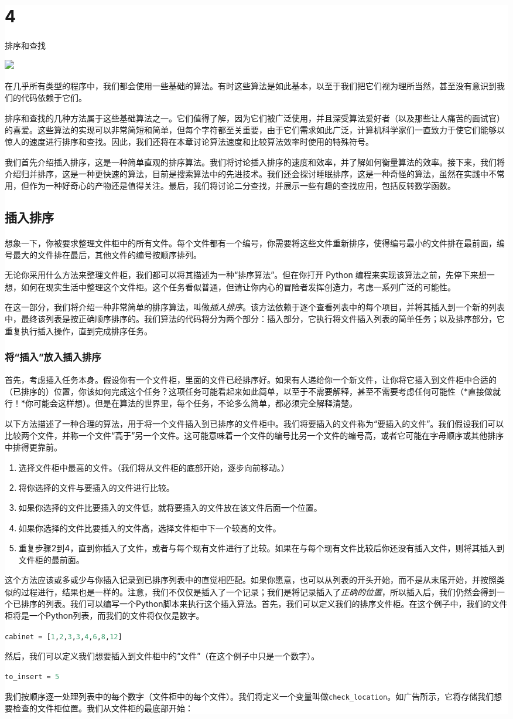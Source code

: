 # 4

排序和查找

![](Images/circleart.png)

在几乎所有类型的程序中，我们都会使用一些基础的算法。有时这些算法是如此基本，以至于我们把它们视为理所当然，甚至没有意识到我们的代码依赖于它们。

排序和查找的几种方法属于这些基础算法之一。它们值得了解，因为它们被广泛使用，并且深受算法爱好者（以及那些让人痛苦的面试官）的喜爱。这些算法的实现可以非常简短和简单，但每个字符都至关重要，由于它们需求如此广泛，计算机科学家们一直致力于使它们能够以惊人的速度进行排序和查找。因此，我们还将在本章讨论算法速度和比较算法效率时使用的特殊符号。

我们首先介绍插入排序，这是一种简单直观的排序算法。我们将讨论插入排序的速度和效率，并了解如何衡量算法的效率。接下来，我们将介绍归并排序，这是一种更快速的算法，目前是搜索算法中的先进技术。我们还会探讨睡眠排序，这是一种奇怪的算法，虽然在实践中不常用，但作为一种好奇心的产物还是值得关注。最后，我们将讨论二分查找，并展示一些有趣的查找应用，包括反转数学函数。

## 插入排序

想象一下，你被要求整理文件柜中的所有文件。每个文件都有一个编号，你需要将这些文件重新排序，使得编号最小的文件排在最前面，编号最大的文件排在最后，其他文件的编号按顺序排列。

无论你采用什么方法来整理文件柜，我们都可以将其描述为一种“排序算法”。但在你打开 Python 编程来实现该算法之前，先停下来想一想，如何在现实生活中整理这个文件柜。这个任务看似普通，但请让你内心的冒险者发挥创造力，考虑一系列广泛的可能性。

在这一部分，我们将介绍一种非常简单的排序算法，叫做*插入排序*。该方法依赖于逐个查看列表中的每个项目，并将其插入到一个新的列表中，最终该列表是按正确顺序排序的。我们算法的代码将分为两个部分：插入部分，它执行将文件插入列表的简单任务；以及排序部分，它重复执行插入操作，直到完成排序任务。

### 将“插入”放入插入排序

首先，考虑插入任务本身。假设你有一个文件柜，里面的文件已经排序好。如果有人递给你一个新文件，让你将它插入到文件柜中合适的（已排序的）位置，你该如何完成这个任务？这项任务可能看起来如此简单，以至于不需要解释，甚至不需要考虑任何可能性（*直接做就行！*你可能会这样想）。但是在算法的世界里，每个任务，不论多么简单，都必须完全解释清楚。

以下方法描述了一种合理的算法，用于将一个文件插入到已排序的文件柜中。我们将要插入的文件称为“要插入的文件”。我们假设我们可以比较两个文件，并称一个文件“高于”另一个文件。这可能意味着一个文件的编号比另一个文件的编号高，或者它可能在字母顺序或其他排序中排得更靠前。

1.  选择文件柜中最高的文件。（我们将从文件柜的底部开始，逐步向前移动。）

1.  将你选择的文件与要插入的文件进行比较。

1.  如果你选择的文件比要插入的文件低，就将要插入的文件放在该文件后面一个位置。

1.  如果你选择的文件比要插入的文件高，选择文件柜中下一个较高的文件。

1.  重复步骤2到4，直到你插入了文件，或者与每个现有文件进行了比较。如果在与每个现有文件比较后你还没有插入文件，则将其插入到文件柜的最前面。

这个方法应该或多或少与你插入记录到已排序列表中的直觉相匹配。如果你愿意，也可以从列表的开头开始，而不是从末尾开始，并按照类似的过程进行，结果也是一样的。注意，我们不仅仅是插入了一个记录；我们是将记录插入了*正确的位置*，所以插入后，我们仍然会得到一个已排序的列表。我们可以编写一个Python脚本来执行这个插入算法。首先，我们可以定义我们的排序文件柜。在这个例子中，我们的文件柜将是一个Python列表，而我们的文件将仅仅是数字。

```py
cabinet = [1,2,3,3,4,6,8,12]
```

然后，我们可以定义我们想要插入到文件柜中的“文件”（在这个例子中只是一个数字）。

```py
to_insert = 5
```

我们按顺序逐一处理列表中的每个数字（文件柜中的每个文件）。我们将定义一个变量叫做`check_location`。如广告所示，它将存储我们想要检查的文件柜位置。我们从文件柜的最底部开始：
